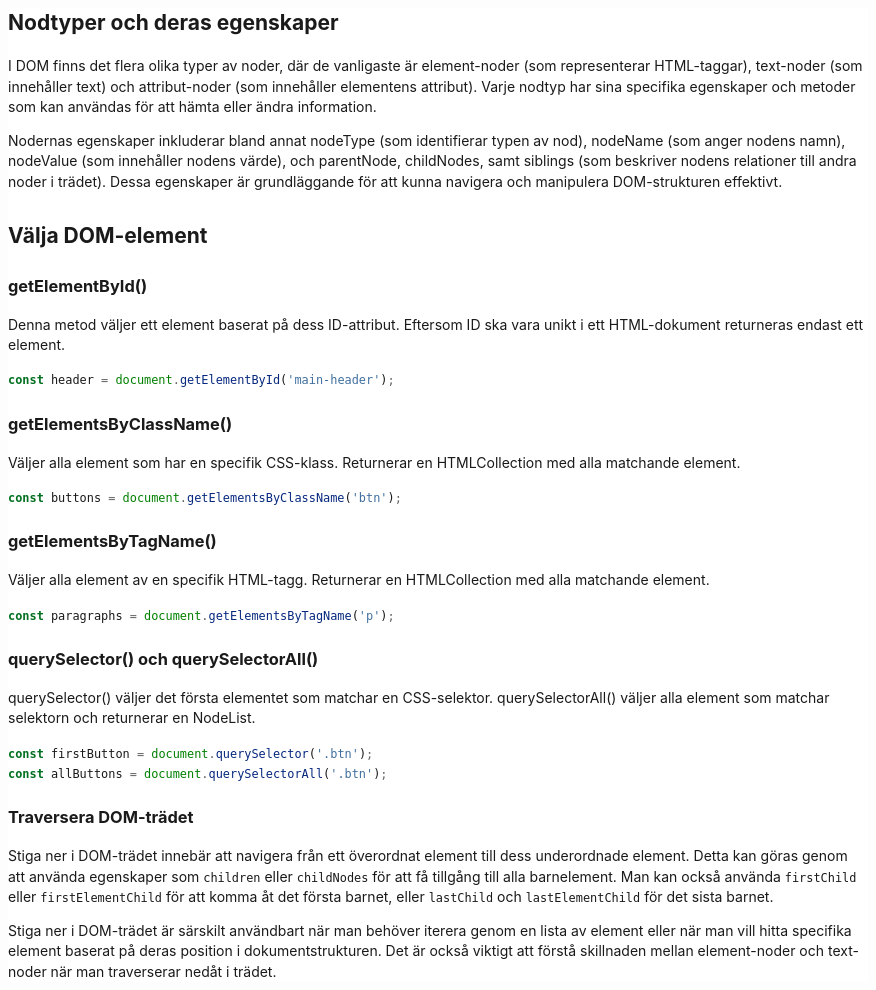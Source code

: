 ## Nodtyper och deras egenskaper
I DOM finns det flera olika typer av noder, där de vanligaste är element-noder (som representerar HTML-taggar), text-noder (som innehåller text) och attribut-noder (som innehåller elementens attribut). Varje nodtyp har sina specifika egenskaper och metoder som kan användas för att hämta eller ändra information.

Nodernas egenskaper inkluderar bland annat nodeType (som identifierar typen av nod), nodeName (som anger nodens namn), nodeValue (som innehåller nodens värde), och parentNode, childNodes, samt siblings (som beskriver nodens relationer till andra noder i trädet). Dessa egenskaper är grundläggande för att kunna navigera och manipulera DOM-strukturen effektivt.

## Välja DOM-element

### getElementById()
Denna metod väljer ett element baserat på dess ID-attribut. Eftersom ID ska vara unikt i ett HTML-dokument returneras endast ett element.
```js
const header = document.getElementById('main-header');
```

### getElementsByClassName()
Väljer alla element som har en specifik CSS-klass. Returnerar en HTMLCollection med alla matchande element.
```js
const buttons = document.getElementsByClassName('btn');
```

### getElementsByTagName()
Väljer alla element av en specifik HTML-tagg. Returnerar en HTMLCollection med alla matchande element.
```js
const paragraphs = document.getElementsByTagName('p');
```

### querySelector() och querySelectorAll()
querySelector() väljer det första elementet som matchar en CSS-selektor.
querySelectorAll() väljer alla element som matchar selektorn och returnerar en NodeList.
```js
const firstButton = document.querySelector('.btn');
const allButtons = document.querySelectorAll('.btn');
```

### Traversera DOM-trädet

Stiga ner i DOM-trädet innebär att navigera från ett överordnat element till dess underordnade element. Detta kan göras genom att använda egenskaper som `children` eller `childNodes` för att få tillgång till alla barnelement. Man kan också använda `firstChild` eller `firstElementChild` för att komma åt det första barnet, eller `lastChild` och `lastElementChild` för det sista barnet.

Stiga ner i DOM-trädet är särskilt användbart när man behöver iterera genom en lista av element eller när man vill hitta specifika element baserat på deras position i dokumentstrukturen. Det är också viktigt att förstå skillnaden mellan element-noder och text-noder när man traverserar nedåt i trädet.
